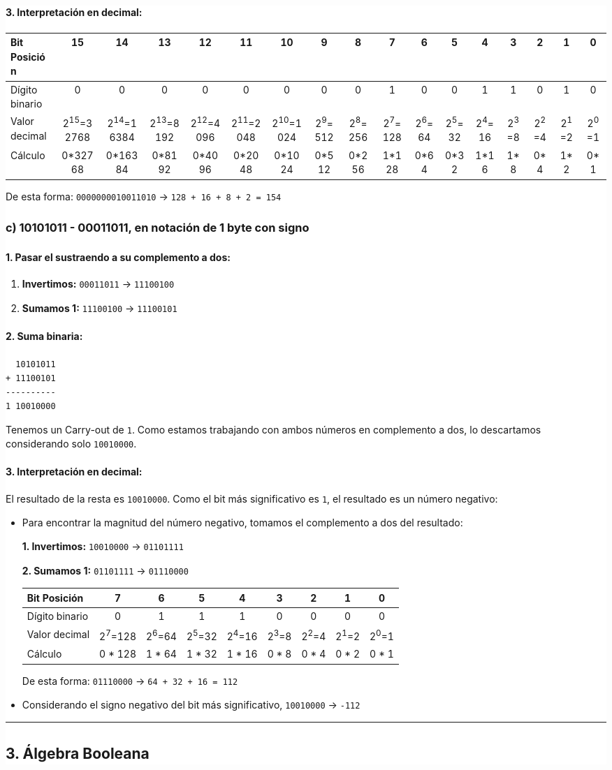 #### 3. Interpretación en decimal:

| Bit Posición | 15 | 14 | 13 | 12 | 11 | 10 | 9 | 8 | 7 | 6 | 5 | 4 | 3 | 2 | 1 | 0 |
| :----------- | :-: | :-: | :-: | :-: | :-: | :-: | :-: | :-: | :-: | :-: | :-: | :-: | :-: | :-: | :-: | :-: |
| Dígito binario | 0 | 0 | 0 | 0 | 0 | 0 | 0 | 0 | 1 | 0 | 0 | 1 | 1 | 0 | 1 | 0 |
| Valor decimal  | 2<sup>15</sup>=32768 | 2<sup>14</sup>=16384 | 2<sup>13</sup>=8192 | 2<sup>12</sup>=4096 | 2<sup>11</sup>=2048 | 2<sup>10</sup>=1024 | 2<sup>9</sup>=512 | 2<sup>8</sup>=256 | 2<sup>7</sup>=128 | 2<sup>6</sup>=64 | 2<sup>5</sup>=32 | 2<sup>4</sup>=16 | 2<sup>3</sup>=8 | 2<sup>2</sup>=4 | 2<sup>1</sup>=2 | 2<sup>0</sup>=1 |
| Cálculo  | 0*32768| 0*16384| 0*8192| 0*4096| 0*2048| 0*1024| 0*512| 0*256| 1*128| 0*64| 0*32| 1*16| 1*8| 0*4| 1*2| 0*1|

De esta forma: `0000000010011010` → `128 + 16 + 8 + 2 = 154`

### c) 10101011 - 00011011, en notación de 1 byte con signo

#### 1. Pasar el sustraendo a su complemento a dos:

1. **Invertimos:** `00011011` → `11100100`
  
2. **Sumamos 1:** `11100100` → `11100101`

#### 2. Suma binaria:

```plaintext
  10101011
+ 11100101
----------
1 10010000
```

Tenemos un Carry-out de `1`. Como estamos trabajando con ambos números en complemento a dos, lo descartamos considerando solo `10010000`.

#### 3. Interpretación en decimal:

El resultado de la resta es `10010000`. Como el bit más significativo es `1`, el resultado es un número negativo:
* Para encontrar la magnitud del número negativo, tomamos el complemento a dos del resultado:
  
  **1. Invertimos:** `10010000` → `01101111`
  
  **2. Sumamos 1:** `01101111` → `01110000`

  | Bit Posición | 7 | 6 | 5 | 4 | 3 | 2 | 1 | 0 |
  | :----------- | :-: | :-: | :-: | :-: | :-: | :-: | :-: | :-: |
  | Dígito binario | 0 | 1 | 1 | 1 | 0 | 0 | 0 | 0 |
  | Valor decimal  | 2<sup>7</sup>=128 | 2<sup>6</sup>=64 | 2<sup>5</sup>=32 | 2<sup>4</sup>=16 | 2<sup>3</sup>=8 | 2<sup>2</sup>=4 | 2<sup>1</sup>=2 | 2<sup>0</sup>=1  |
  | Cálculo  | 0 * 128 | 1 * 64 | 1 * 32 | 1 * 16 | 0 * 8 | 0 * 4 | 0 * 2 | 0 * 1 |

  De esta forma: `01110000` → `64 + 32 + 16 = 112`

* Considerando el signo negativo del bit más significativo, `10010000` → `-112`

---

## 3. Álgebra Booleana
